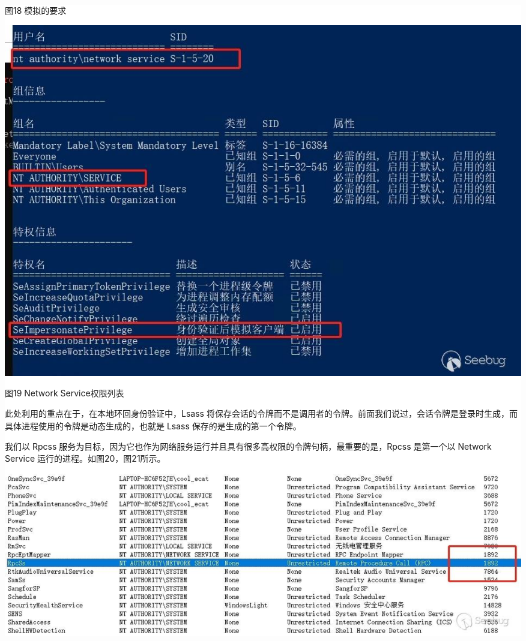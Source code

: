 图18 模拟的要求

![](assets/1706773615-631f7cd16aaecbe96cddc0831a0bb3b5.jpg)

图19 Network Service权限列表

此处利用的重点在于，在本地环回身份验证中，Lsass 将保存会话的令牌而不是调用者的令牌。前面我们说过，会话令牌是登录时生成，而具体进程使用的令牌是动态生成的，也就是 Lsass 保存的是生成的第一个令牌。

我们以 Rpcss 服务为目标，因为它也作为网络服务运行并且具有很多高权限的令牌句柄，最重要的是，Rpcss 是第一个以 Network Service 运行的进程。如图20，图21所示。

![](assets/1706773615-bf14db835d64711e286c21843656bef6.jpg)
